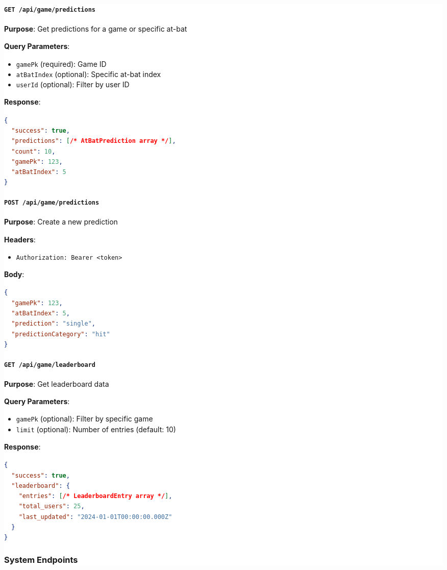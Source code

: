 #### `GET /api/game/predictions`
**Purpose**: Get predictions for a game or specific at-bat

**Query Parameters**:
- `gamePk` (required): Game ID
- `atBatIndex` (optional): Specific at-bat index
- `userId` (optional): Filter by user ID

**Response**:
```json
{
  "success": true,
  "predictions": [/* AtBatPrediction array */],
  "count": 10,
  "gamePk": 123,
  "atBatIndex": 5
}
```

#### `POST /api/game/predictions`
**Purpose**: Create a new prediction

**Headers**:
- `Authorization: Bearer <token>`

**Body**:
```json
{
  "gamePk": 123,
  "atBatIndex": 5,
  "prediction": "single",
  "predictionCategory": "hit"
}
```

#### `GET /api/game/leaderboard`
**Purpose**: Get leaderboard data

**Query Parameters**:
- `gamePk` (optional): Filter by specific game
- `limit` (optional): Number of entries (default: 10)

**Response**:
```json
{
  "success": true,
  "leaderboard": {
    "entries": [/* LeaderboardEntry array */],
    "total_users": 25,
    "last_updated": "2024-01-01T00:00:00.000Z"
  }
}
```

### System Endpoints
